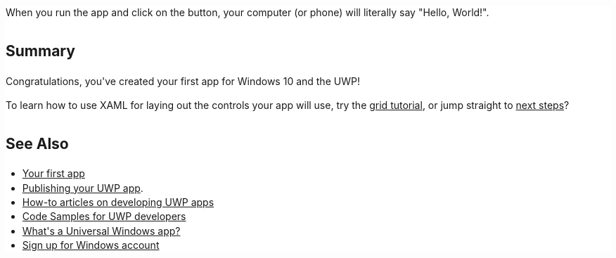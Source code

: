 When you run the app and click on the button, your computer (or phone) will literally say "Hello, World!".


## Summary

Congratulations, you've created your first app for Windows 10 and the UWP!

To learn how to use XAML for laying out the controls your app will use, try the [grid tutorial](../design/layout/grid-tutorial.md), or jump straight to [next steps](learn-more.md)?

## See Also

* [Your first app](your-first-app.md)
* [Publishing your UWP app](https://docs.microsoft.com/windows/uwp/publish/).
* [How-to articles on developing UWP apps](https://docs.microsoft.com/windows/uwp/develop/)
* [Code Samples for UWP developers](https://developer.microsoft.com/windows/samples)
* [What's a Universal Windows app?](universal-application-platform-guide.md)
* [Sign up for Windows account](sign-up.md)
